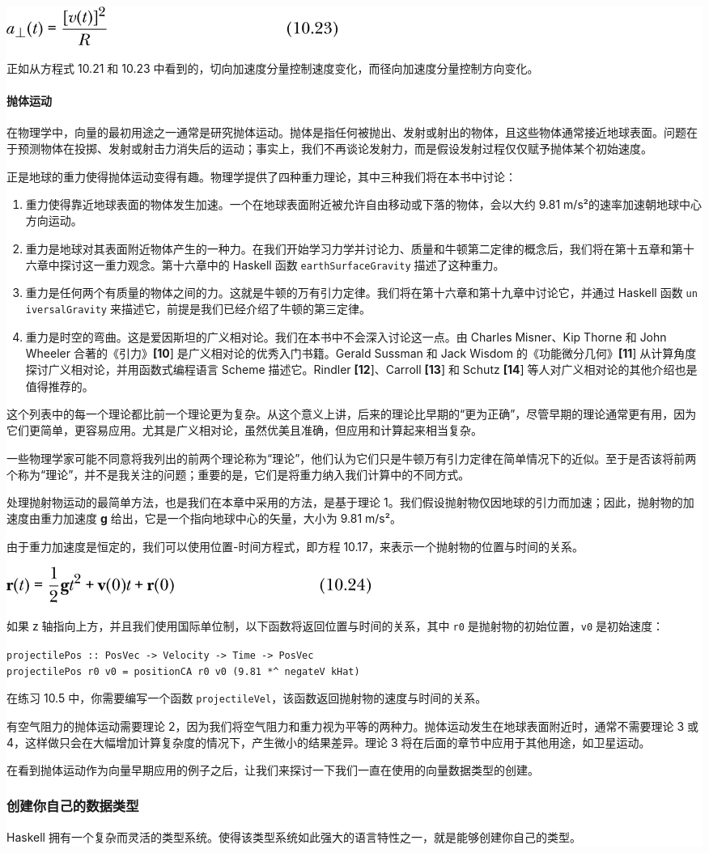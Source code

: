 ![Image](img/148equ03.jpg)

正如从方程式 10.21 和 10.23 中看到的，切向加速度分量控制速度变化，而径向加速度分量控制方向变化。

#### 抛体运动

在物理学中，向量的最初用途之一通常是研究抛体运动。抛体是指任何被抛出、发射或射出的物体，且这些物体通常接近地球表面。问题在于预测物体在投掷、发射或射击力消失后的运动；事实上，我们不再谈论发射力，而是假设发射过程仅仅赋予抛体某个初始速度。

正是地球的重力使得抛体运动变得有趣。物理学提供了四种重力理论，其中三种我们将在本书中讨论：

1.  重力使得靠近地球表面的物体发生加速。一个在地球表面附近被允许自由移动或下落的物体，会以大约 9.81 m/s²的速率加速朝地球中心方向运动。

1.  重力是地球对其表面附近物体产生的一种力。在我们开始学习力学并讨论力、质量和牛顿第二定律的概念后，我们将在第十五章和第十六章中探讨这一重力观念。第十六章中的 Haskell 函数 `earthSurfaceGravity` 描述了这种重力。

1.  重力是任何两个有质量的物体之间的力。这就是牛顿的万有引力定律。我们将在第十六章和第十九章中讨论它，并通过 Haskell 函数 `universalGravity` 来描述它，前提是我们已经介绍了牛顿的第三定律。

1.  重力是时空的弯曲。这是爱因斯坦的广义相对论。我们在本书中不会深入讨论这一点。由 Charles Misner、Kip Thorne 和 John Wheeler 合著的《引力》**[10**] 是广义相对论的优秀入门书籍。Gerald Sussman 和 Jack Wisdom 的《功能微分几何》**[11**] 从计算角度探讨广义相对论，并用函数式编程语言 Scheme 描述它。Rindler **[12**]、Carroll **[13**] 和 Schutz **[14**] 等人对广义相对论的其他介绍也是值得推荐的。

这个列表中的每一个理论都比前一个理论更为复杂。从这个意义上讲，后来的理论比早期的“更为正确”，尽管早期的理论通常更有用，因为它们更简单，更容易应用。尤其是广义相对论，虽然优美且准确，但应用和计算起来相当复杂。

一些物理学家可能不同意将我列出的前两个理论称为“理论”，他们认为它们只是牛顿万有引力定律在简单情况下的近似。至于是否该将前两个称为“理论”，并不是我关注的问题；重要的是，它们是将重力纳入我们计算中的不同方式。

处理抛射物运动的最简单方法，也是我们在本章中采用的方法，是基于理论 1。我们假设抛射物仅因地球的引力而加速；因此，抛射物的加速度由重力加速度 **g** 给出，它是一个指向地球中心的矢量，大小为 9.81 m/s²。

由于重力加速度是恒定的，我们可以使用位置-时间方程式，即方程 10.17，来表示一个抛射物的位置与时间的关系。

![Image](img/149equ01.jpg)

如果 z 轴指向上方，并且我们使用国际单位制，以下函数将返回位置与时间的关系，其中 `r0` 是抛射物的初始位置，`v0` 是初始速度：

```
projectilePos :: PosVec -> Velocity -> Time -> PosVec
projectilePos r0 v0 = positionCA r0 v0 (9.81 *^ negateV kHat)
```

在练习 10.5 中，你需要编写一个函数 `projectileVel`，该函数返回抛射物的速度与时间的关系。

有空气阻力的抛体运动需要理论 2，因为我们将空气阻力和重力视为平等的两种力。抛体运动发生在地球表面附近时，通常不需要理论 3 或 4，这样做只会在大幅增加计算复杂度的情况下，产生微小的结果差异。理论 3 将在后面的章节中应用于其他用途，如卫星运动。

在看到抛体运动作为向量早期应用的例子之后，让我们来探讨一下我们一直在使用的向量数据类型的创建。

### 创建你自己的数据类型

Haskell 拥有一个复杂而灵活的类型系统。使得该类型系统如此强大的语言特性之一，就是能够创建你自己的类型。
